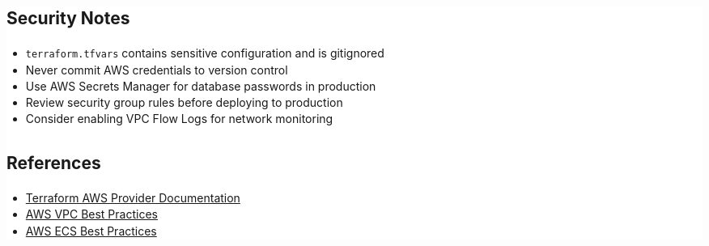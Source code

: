 ## Security Notes

- `terraform.tfvars` contains sensitive configuration and is gitignored
- Never commit AWS credentials to version control
- Use AWS Secrets Manager for database passwords in production
- Review security group rules before deploying to production
- Consider enabling VPC Flow Logs for network monitoring

## References

- [Terraform AWS Provider Documentation](https://registry.terraform.io/providers/hashicorp/aws/latest/docs)
- [AWS VPC Best Practices](https://docs.aws.amazon.com/vpc/latest/userguide/vpc-security-best-practices.html)
- [AWS ECS Best Practices](https://docs.aws.amazon.com/AmazonECS/latest/bestpracticesguide/intro.html)
